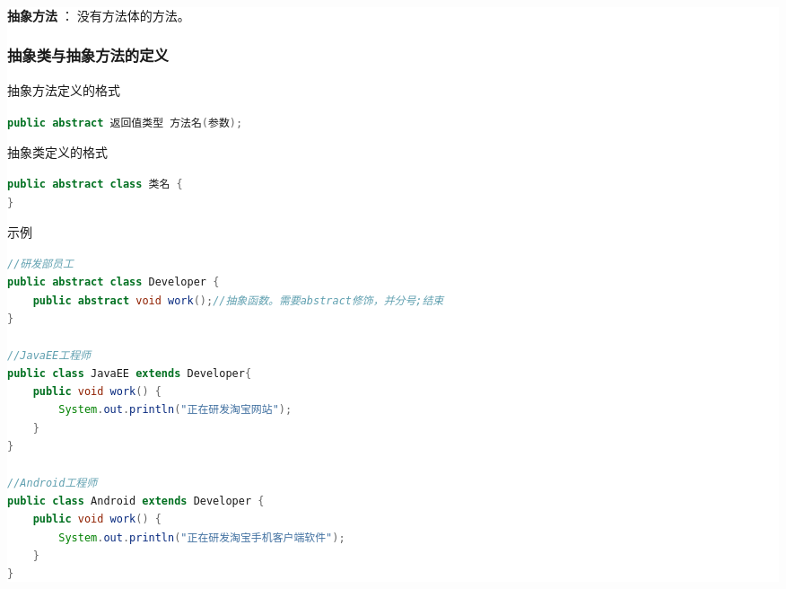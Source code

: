 **抽象方法** ： 没有方法体的方法。

### 抽象类与抽象方法的定义

抽象方法定义的格式

```java
public abstract 返回值类型 方法名(参数);
```

抽象类定义的格式

```java
public abstract class 类名 {
}
```

示例

```java
//研发部员工 
public abstract class Developer {
	public abstract void work();//抽象函数。需要abstract修饰，并分号;结束
}

//JavaEE工程师
public class JavaEE extends Developer{
	public void work() {
		System.out.println("正在研发淘宝网站");
	}
}

//Android工程师
public class Android extends Developer {
	public void work() {
		System.out.println("正在研发淘宝手机客户端软件");
	}
}
```

